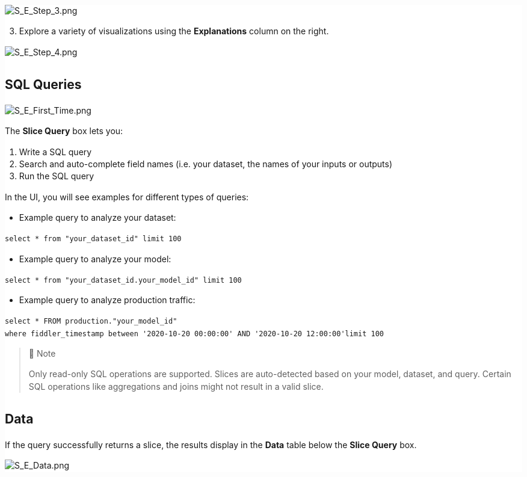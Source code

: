 ![](https://files.readme.io/8771686-S_E_Step_3.png "S_E_Step_3.png")



3. Explore a variety of visualizations using the **Explanations** column on the right.

![](https://files.readme.io/3d16c4e-S_E_Step_4.png "S_E_Step_4.png")



## SQL Queries

![](https://files.readme.io/80c4bfe-S_E_First_Time.png "S_E_First_Time.png")



The **Slice Query** box lets you:

1. Write a SQL query
2. Search and auto-complete field names (i.e. your dataset, the names of your inputs or outputs)
3. Run the SQL query

In the UI, you will see examples for different types of queries:

- Example query to analyze your dataset:

```
select * from "your_dataset_id" limit 100
```



- Example query to analyze your model:

```
select * from "your_dataset_id.your_model_id" limit 100
```



- Example query to analyze production traffic:

```
select * FROM production."your_model_id"
where fiddler_timestamp between '2020-10-20 00:00:00' AND '2020-10-20 12:00:00'limit 100
```



> 🚧 Note
> 
> Only read-only SQL operations are supported. Slices are auto-detected based on your model, dataset, and query. Certain SQL operations like aggregations and joins might not result in a valid slice.

## Data

If the query successfully returns a slice, the results display in the **Data** table below the **Slice Query** box.

![](https://files.readme.io/1d7dd42-S_E_Data.png "S_E_Data.png")
